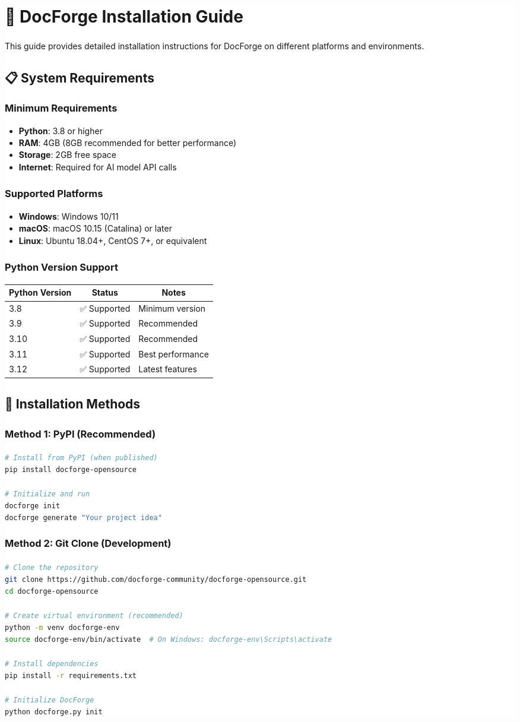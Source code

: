 # 🔧 DocForge Installation Guide

This guide provides detailed installation instructions for DocForge on different platforms and environments.

## 📋 System Requirements

### **Minimum Requirements**
- **Python**: 3.8 or higher
- **RAM**: 4GB (8GB recommended for better performance)
- **Storage**: 2GB free space
- **Internet**: Required for AI model API calls

### **Supported Platforms**
- **Windows**: Windows 10/11
- **macOS**: macOS 10.15 (Catalina) or later
- **Linux**: Ubuntu 18.04+, CentOS 7+, or equivalent

### **Python Version Support**
| Python Version | Status | Notes |
|----------------|--------|-------|
| 3.8 | ✅ Supported | Minimum version |
| 3.9 | ✅ Supported | Recommended |
| 3.10 | ✅ Supported | Recommended |
| 3.11 | ✅ Supported | Best performance |
| 3.12 | ✅ Supported | Latest features |

## 🚀 Installation Methods

### **Method 1: PyPI (Recommended)**

```bash
# Install from PyPI (when published)
pip install docforge-opensource

# Initialize and run
docforge init
docforge generate "Your project idea"
```

### **Method 2: Git Clone (Development)**

```bash
# Clone the repository
git clone https://github.com/docforge-community/docforge-opensource.git
cd docforge-opensource

# Create virtual environment (recommended)
python -m venv docforge-env
source docforge-env/bin/activate  # On Windows: docforge-env\Scripts\activate

# Install dependencies
pip install -r requirements.txt

# Initialize DocForge
python docforge.py init
```
